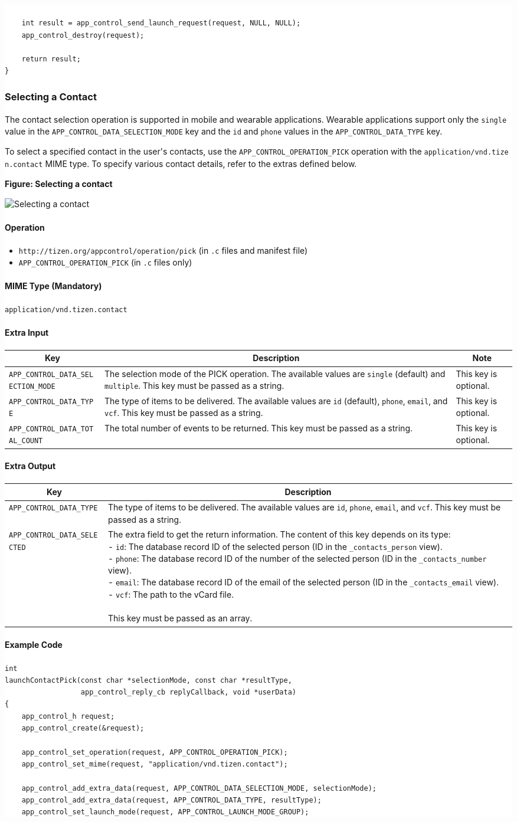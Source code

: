 ```

    int result = app_control_send_launch_request(request, NULL, NULL);
    app_control_destroy(request);

    return result;
}
```

### Selecting a Contact

The contact selection operation is supported in mobile and wearable applications. Wearable applications support only the `single` value in the `APP_CONTROL_DATA_SELECTION_MODE` key and the `id` and `phone` values in the `APP_CONTROL_DATA_TYPE` key.

To select a specified contact in the user's contacts, use the `APP_CONTROL_OPERATION_PICK` operation with the `application/vnd.tizen.contact` MIME type. To specify various contact details, refer to the extras defined below.

**Figure: Selecting a contact**

![Selecting a contact](./media/common_appcontrol_contact_select.png)

#### Operation

- `http://tizen.org/appcontrol/operation/pick` (in `.c` files and manifest file)
- `APP_CONTROL_OPERATION_PICK` (in `.c` files only)

#### MIME Type (Mandatory)

`application/vnd.tizen.contact`

#### Extra Input

| Key                               | Description                              | Note                  |
|-----------------------------------|------------------------------------------|-----------------------|
| `APP_CONTROL_DATA_SELECTION_MODE` | The selection mode of the PICK operation. The available values are `single` (default) and `multiple`. This key must be passed as a string. | This key is optional. |
| `APP_CONTROL_DATA_TYPE`           | The type of items to be delivered. The available values are `id` (default), `phone`, `email`, and `vcf`. This key must be passed as a string. | This key is optional.                      |
| `APP_CONTROL_DATA_TOTAL_COUNT`    | The total number of events to be returned. This key must be passed as a string. | This key is optional.                      |

#### Extra Output

| Key                         | Description                              |
|-----------------------------|------------------------------------------|
| `APP_CONTROL_DATA_TYPE`     | The type of items to be delivered. The available values are `id`, `phone`, `email`, and `vcf`. This key must be passed as a string. |
| `APP_CONTROL_DATA_SELECTED` | The extra field to get the return information. The content of this key depends on its type:<br>- `id`: The database record ID of the selected person (ID in the `_contacts_person` view).<br>- `phone`: The database record ID of the number of the selected person (ID in the `_contacts_number` view).<br>- `email`: The database record ID of the email of the selected person (ID in the `_contacts_email` view).<br>- `vcf`: The path to the vCard file.<br><br>This key must be passed as an array. |

#### Example Code

```
int
launchContactPick(const char *selectionMode, const char *resultType,
                  app_control_reply_cb replyCallback, void *userData)
{
    app_control_h request;
    app_control_create(&request);

    app_control_set_operation(request, APP_CONTROL_OPERATION_PICK);
    app_control_set_mime(request, "application/vnd.tizen.contact");

    app_control_add_extra_data(request, APP_CONTROL_DATA_SELECTION_MODE, selectionMode);
    app_control_add_extra_data(request, APP_CONTROL_DATA_TYPE, resultType);
    app_control_set_launch_mode(request, APP_CONTROL_LAUNCH_MODE_GROUP);

```